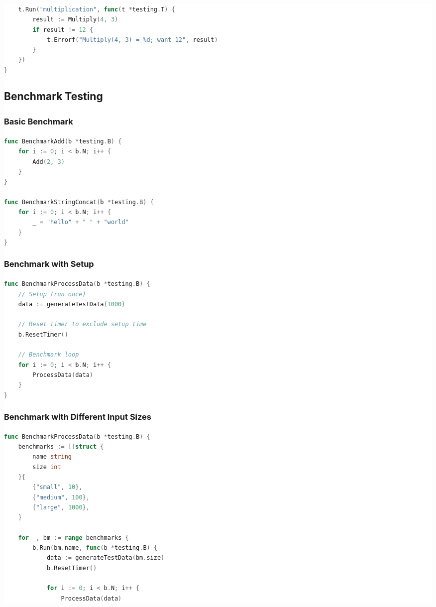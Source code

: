 ```go
    t.Run("multiplication", func(t *testing.T) {
        result := Multiply(4, 3)
        if result != 12 {
            t.Errorf("Multiply(4, 3) = %d; want 12", result)
        }
    })
}
```

## Benchmark Testing

### Basic Benchmark

```go
func BenchmarkAdd(b *testing.B) {
    for i := 0; i < b.N; i++ {
        Add(2, 3)
    }
}

func BenchmarkStringConcat(b *testing.B) {
    for i := 0; i < b.N; i++ {
        _ = "hello" + " " + "world"
    }
}
```

### Benchmark with Setup

```go
func BenchmarkProcessData(b *testing.B) {
    // Setup (run once)
    data := generateTestData(1000)
    
    // Reset timer to exclude setup time
    b.ResetTimer()
    
    // Benchmark loop
    for i := 0; i < b.N; i++ {
        ProcessData(data)
    }
}
```

### Benchmark with Different Input Sizes

```go
func BenchmarkProcessData(b *testing.B) {
    benchmarks := []struct {
        name string
        size int
    }{
        {"small", 10},
        {"medium", 100},
        {"large", 1000},
    }

    for _, bm := range benchmarks {
        b.Run(bm.name, func(b *testing.B) {
            data := generateTestData(bm.size)
            b.ResetTimer()
            
            for i := 0; i < b.N; i++ {
                ProcessData(data)
```